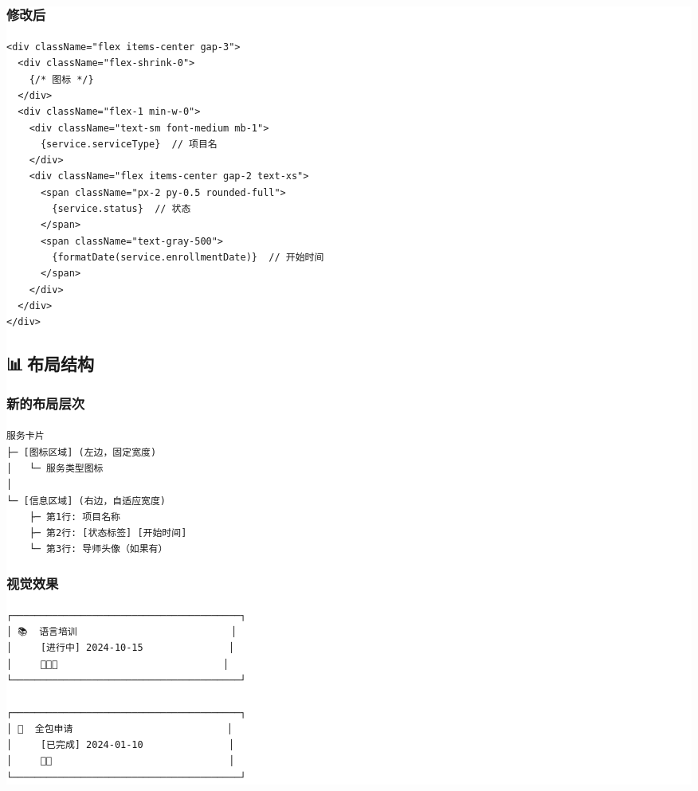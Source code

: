 ### 修改后

```tsx
<div className="flex items-center gap-3">
  <div className="flex-shrink-0">
    {/* 图标 */}
  </div>
  <div className="flex-1 min-w-0">
    <div className="text-sm font-medium mb-1">
      {service.serviceType}  // 项目名
    </div>
    <div className="flex items-center gap-2 text-xs">
      <span className="px-2 py-0.5 rounded-full">
        {service.status}  // 状态
      </span>
      <span className="text-gray-500">
        {formatDate(service.enrollmentDate)}  // 开始时间
      </span>
    </div>
  </div>
</div>
```

## 📊 布局结构

### 新的布局层次

```
服务卡片
├─ [图标区域] (左边，固定宽度)
│   └─ 服务类型图标
│
└─ [信息区域] (右边，自适应宽度)
    ├─ 第1行: 项目名称
    ├─ 第2行: [状态标签] [开始时间]
    └─ 第3行: 导师头像（如果有）
```

### 视觉效果

```
┌────────────────────────────────────────┐
│ 📚  语言培训                           │
│     [进行中] 2024-10-15               │
│     👤👤👤                             │
└────────────────────────────────────────┘

┌────────────────────────────────────────┐
│ 💼  全包申请                           │
│     [已完成] 2024-01-10               │
│     👤👤                               │
└────────────────────────────────────────┘
```
